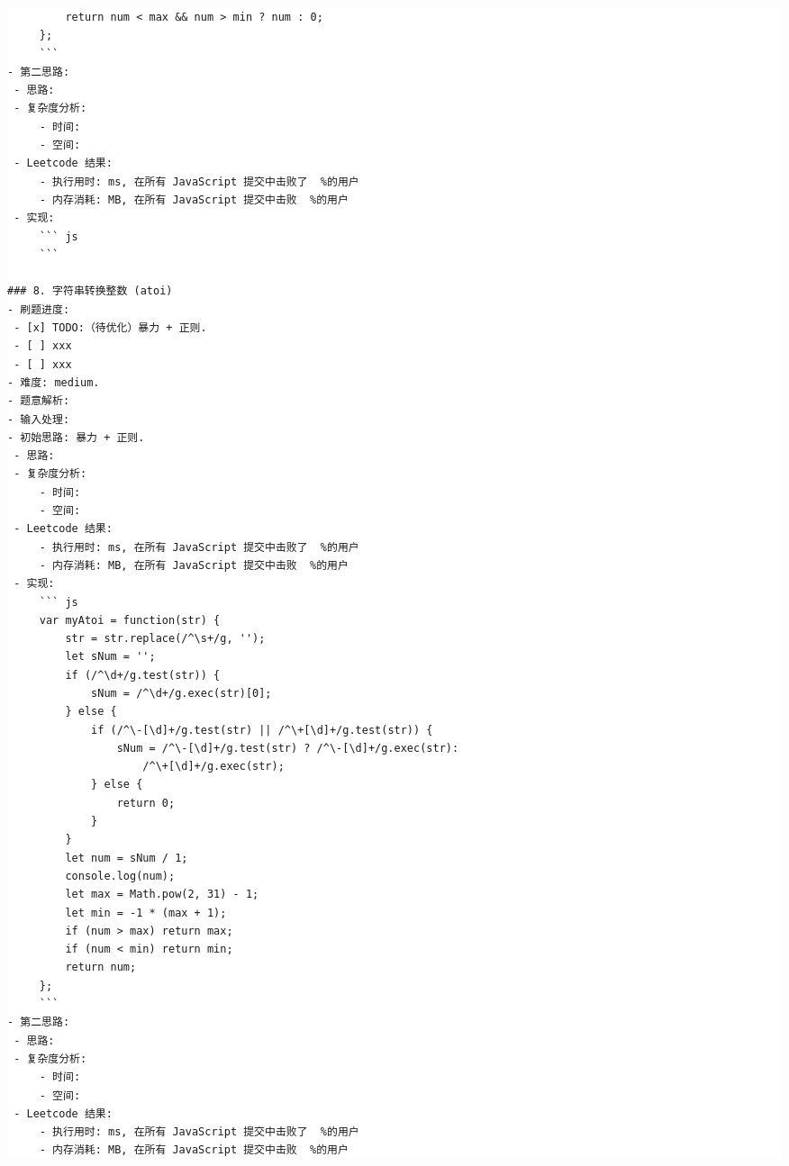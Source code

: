    ```
            return num < max && num > min ? num : 0;
        };
        ```
- 第二思路:
    - 思路:
    - 复杂度分析:
        - 时间: 
        - 空间: 
    - Leetcode 结果:
        - 执行用时: ms, 在所有 JavaScript 提交中击败了  %的用户
        - 内存消耗: MB, 在所有 JavaScript 提交中击败  %的用户
    - 实现:
        ``` js
        ```

### 8. 字符串转换整数 (atoi)
- 刷题进度:
    - [x] TODO:（待优化）暴力 + 正则.
    - [ ] xxx
    - [ ] xxx
- 难度: medium.
- 题意解析:
- 输入处理:
- 初始思路: 暴力 + 正则.
    - 思路:
    - 复杂度分析:
        - 时间: 
        - 空间: 
    - Leetcode 结果:
        - 执行用时: ms, 在所有 JavaScript 提交中击败了  %的用户
        - 内存消耗: MB, 在所有 JavaScript 提交中击败  %的用户
    - 实现:
        ``` js
        var myAtoi = function(str) {
            str = str.replace(/^\s+/g, '');
            let sNum = '';
            if (/^\d+/g.test(str)) {
                sNum = /^\d+/g.exec(str)[0];
            } else {
                if (/^\-[\d]+/g.test(str) || /^\+[\d]+/g.test(str)) {
                    sNum = /^\-[\d]+/g.test(str) ? /^\-[\d]+/g.exec(str): 
                        /^\+[\d]+/g.exec(str);
                } else {
                    return 0;
                }
            }
            let num = sNum / 1;
            console.log(num);
            let max = Math.pow(2, 31) - 1;
            let min = -1 * (max + 1);
            if (num > max) return max;
            if (num < min) return min;
            return num;
        };
        ```
- 第二思路:
    - 思路:
    - 复杂度分析:
        - 时间: 
        - 空间: 
    - Leetcode 结果:
        - 执行用时: ms, 在所有 JavaScript 提交中击败了  %的用户
        - 内存消耗: MB, 在所有 JavaScript 提交中击败  %的用户
   ```